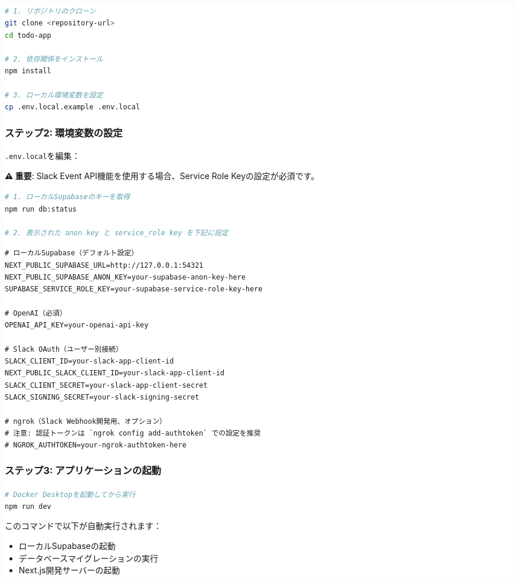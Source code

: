 ```bash
# 1. リポジトリのクローン
git clone <repository-url>
cd todo-app

# 2. 依存関係をインストール
npm install

# 3. ローカル環境変数を設定
cp .env.local.example .env.local
```

### ステップ2: 環境変数の設定

`.env.local`を編集：

**⚠️ 重要**: Slack Event API機能を使用する場合、Service Role Keyの設定が必須です。

```bash
# 1. ローカルSupabaseのキーを取得
npm run db:status

# 2. 表示された anon key と service_role key を下記に設定
```

```env
# ローカルSupabase（デフォルト設定）
NEXT_PUBLIC_SUPABASE_URL=http://127.0.0.1:54321
NEXT_PUBLIC_SUPABASE_ANON_KEY=your-supabase-anon-key-here
SUPABASE_SERVICE_ROLE_KEY=your-supabase-service-role-key-here

# OpenAI（必須）
OPENAI_API_KEY=your-openai-api-key

# Slack OAuth（ユーザー別接続）
SLACK_CLIENT_ID=your-slack-app-client-id
NEXT_PUBLIC_SLACK_CLIENT_ID=your-slack-app-client-id
SLACK_CLIENT_SECRET=your-slack-app-client-secret
SLACK_SIGNING_SECRET=your-slack-signing-secret

# ngrok（Slack Webhook開発用、オプション）
# 注意: 認証トークンは `ngrok config add-authtoken` での設定を推奨
# NGROK_AUTHTOKEN=your-ngrok-authtoken-here
```

### ステップ3: アプリケーションの起動

```bash
# Docker Desktopを起動してから実行
npm run dev
```

このコマンドで以下が自動実行されます：
- ローカルSupabaseの起動
- データベースマイグレーションの実行
- Next.js開発サーバーの起動
